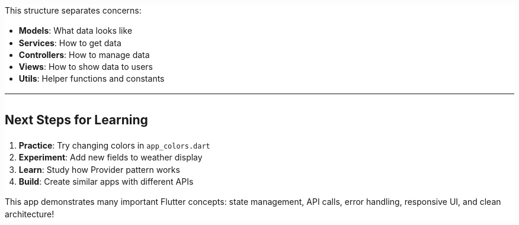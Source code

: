 This structure separates concerns:
- **Models**: What data looks like
- **Services**: How to get data
- **Controllers**: How to manage data
- **Views**: How to show data to users
- **Utils**: Helper functions and constants

---

## Next Steps for Learning

1. **Practice**: Try changing colors in `app_colors.dart`
2. **Experiment**: Add new fields to weather display
3. **Learn**: Study how Provider pattern works
4. **Build**: Create similar apps with different APIs

This app demonstrates many important Flutter concepts: state management, API calls, error handling, responsive UI, and clean architecture!
